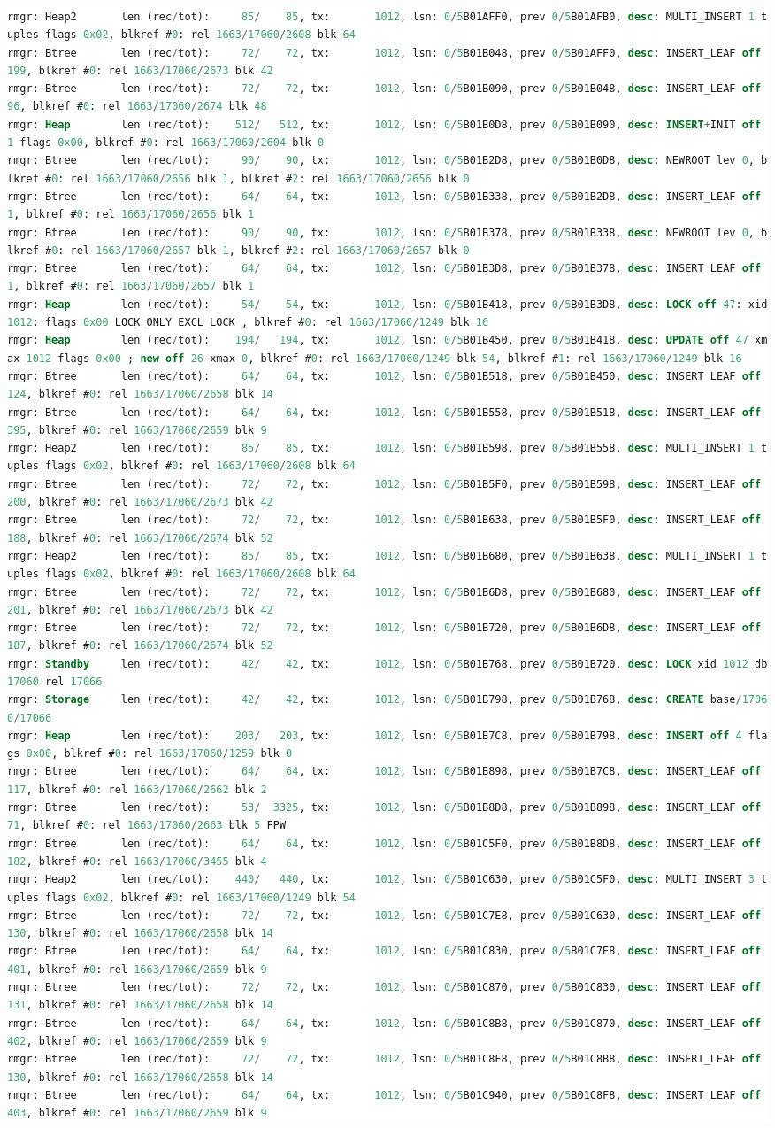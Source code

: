 ```SQL
rmgr: Heap2       len (rec/tot):     85/    85, tx:       1012, lsn: 0/5B01AFF0, prev 0/5B01AFB0, desc: MULTI_INSERT 1 tuples flags 0x02, blkref #0: rel 1663/17060/2608 blk 64
rmgr: Btree       len (rec/tot):     72/    72, tx:       1012, lsn: 0/5B01B048, prev 0/5B01AFF0, desc: INSERT_LEAF off 199, blkref #0: rel 1663/17060/2673 blk 42
rmgr: Btree       len (rec/tot):     72/    72, tx:       1012, lsn: 0/5B01B090, prev 0/5B01B048, desc: INSERT_LEAF off 96, blkref #0: rel 1663/17060/2674 blk 48
rmgr: Heap        len (rec/tot):    512/   512, tx:       1012, lsn: 0/5B01B0D8, prev 0/5B01B090, desc: INSERT+INIT off 1 flags 0x00, blkref #0: rel 1663/17060/2604 blk 0
rmgr: Btree       len (rec/tot):     90/    90, tx:       1012, lsn: 0/5B01B2D8, prev 0/5B01B0D8, desc: NEWROOT lev 0, blkref #0: rel 1663/17060/2656 blk 1, blkref #2: rel 1663/17060/2656 blk 0
rmgr: Btree       len (rec/tot):     64/    64, tx:       1012, lsn: 0/5B01B338, prev 0/5B01B2D8, desc: INSERT_LEAF off 1, blkref #0: rel 1663/17060/2656 blk 1
rmgr: Btree       len (rec/tot):     90/    90, tx:       1012, lsn: 0/5B01B378, prev 0/5B01B338, desc: NEWROOT lev 0, blkref #0: rel 1663/17060/2657 blk 1, blkref #2: rel 1663/17060/2657 blk 0
rmgr: Btree       len (rec/tot):     64/    64, tx:       1012, lsn: 0/5B01B3D8, prev 0/5B01B378, desc: INSERT_LEAF off 1, blkref #0: rel 1663/17060/2657 blk 1
rmgr: Heap        len (rec/tot):     54/    54, tx:       1012, lsn: 0/5B01B418, prev 0/5B01B3D8, desc: LOCK off 47: xid 1012: flags 0x00 LOCK_ONLY EXCL_LOCK , blkref #0: rel 1663/17060/1249 blk 16
rmgr: Heap        len (rec/tot):    194/   194, tx:       1012, lsn: 0/5B01B450, prev 0/5B01B418, desc: UPDATE off 47 xmax 1012 flags 0x00 ; new off 26 xmax 0, blkref #0: rel 1663/17060/1249 blk 54, blkref #1: rel 1663/17060/1249 blk 16
rmgr: Btree       len (rec/tot):     64/    64, tx:       1012, lsn: 0/5B01B518, prev 0/5B01B450, desc: INSERT_LEAF off 124, blkref #0: rel 1663/17060/2658 blk 14
rmgr: Btree       len (rec/tot):     64/    64, tx:       1012, lsn: 0/5B01B558, prev 0/5B01B518, desc: INSERT_LEAF off 395, blkref #0: rel 1663/17060/2659 blk 9
rmgr: Heap2       len (rec/tot):     85/    85, tx:       1012, lsn: 0/5B01B598, prev 0/5B01B558, desc: MULTI_INSERT 1 tuples flags 0x02, blkref #0: rel 1663/17060/2608 blk 64
rmgr: Btree       len (rec/tot):     72/    72, tx:       1012, lsn: 0/5B01B5F0, prev 0/5B01B598, desc: INSERT_LEAF off 200, blkref #0: rel 1663/17060/2673 blk 42
rmgr: Btree       len (rec/tot):     72/    72, tx:       1012, lsn: 0/5B01B638, prev 0/5B01B5F0, desc: INSERT_LEAF off 188, blkref #0: rel 1663/17060/2674 blk 52
rmgr: Heap2       len (rec/tot):     85/    85, tx:       1012, lsn: 0/5B01B680, prev 0/5B01B638, desc: MULTI_INSERT 1 tuples flags 0x02, blkref #0: rel 1663/17060/2608 blk 64
rmgr: Btree       len (rec/tot):     72/    72, tx:       1012, lsn: 0/5B01B6D8, prev 0/5B01B680, desc: INSERT_LEAF off 201, blkref #0: rel 1663/17060/2673 blk 42
rmgr: Btree       len (rec/tot):     72/    72, tx:       1012, lsn: 0/5B01B720, prev 0/5B01B6D8, desc: INSERT_LEAF off 187, blkref #0: rel 1663/17060/2674 blk 52
rmgr: Standby     len (rec/tot):     42/    42, tx:       1012, lsn: 0/5B01B768, prev 0/5B01B720, desc: LOCK xid 1012 db 17060 rel 17066
rmgr: Storage     len (rec/tot):     42/    42, tx:       1012, lsn: 0/5B01B798, prev 0/5B01B768, desc: CREATE base/17060/17066
rmgr: Heap        len (rec/tot):    203/   203, tx:       1012, lsn: 0/5B01B7C8, prev 0/5B01B798, desc: INSERT off 4 flags 0x00, blkref #0: rel 1663/17060/1259 blk 0
rmgr: Btree       len (rec/tot):     64/    64, tx:       1012, lsn: 0/5B01B898, prev 0/5B01B7C8, desc: INSERT_LEAF off 117, blkref #0: rel 1663/17060/2662 blk 2
rmgr: Btree       len (rec/tot):     53/  3325, tx:       1012, lsn: 0/5B01B8D8, prev 0/5B01B898, desc: INSERT_LEAF off 71, blkref #0: rel 1663/17060/2663 blk 5 FPW
rmgr: Btree       len (rec/tot):     64/    64, tx:       1012, lsn: 0/5B01C5F0, prev 0/5B01B8D8, desc: INSERT_LEAF off 182, blkref #0: rel 1663/17060/3455 blk 4
rmgr: Heap2       len (rec/tot):    440/   440, tx:       1012, lsn: 0/5B01C630, prev 0/5B01C5F0, desc: MULTI_INSERT 3 tuples flags 0x02, blkref #0: rel 1663/17060/1249 blk 54
rmgr: Btree       len (rec/tot):     72/    72, tx:       1012, lsn: 0/5B01C7E8, prev 0/5B01C630, desc: INSERT_LEAF off 130, blkref #0: rel 1663/17060/2658 blk 14
rmgr: Btree       len (rec/tot):     64/    64, tx:       1012, lsn: 0/5B01C830, prev 0/5B01C7E8, desc: INSERT_LEAF off 401, blkref #0: rel 1663/17060/2659 blk 9
rmgr: Btree       len (rec/tot):     72/    72, tx:       1012, lsn: 0/5B01C870, prev 0/5B01C830, desc: INSERT_LEAF off 131, blkref #0: rel 1663/17060/2658 blk 14
rmgr: Btree       len (rec/tot):     64/    64, tx:       1012, lsn: 0/5B01C8B8, prev 0/5B01C870, desc: INSERT_LEAF off 402, blkref #0: rel 1663/17060/2659 blk 9
rmgr: Btree       len (rec/tot):     72/    72, tx:       1012, lsn: 0/5B01C8F8, prev 0/5B01C8B8, desc: INSERT_LEAF off 130, blkref #0: rel 1663/17060/2658 blk 14
rmgr: Btree       len (rec/tot):     64/    64, tx:       1012, lsn: 0/5B01C940, prev 0/5B01C8F8, desc: INSERT_LEAF off 403, blkref #0: rel 1663/17060/2659 blk 9
```